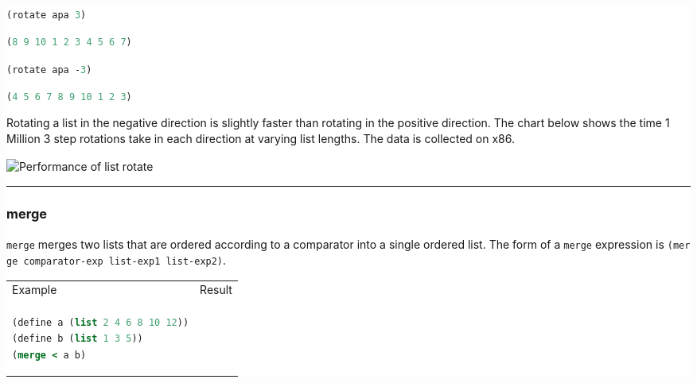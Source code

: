 ```clj
(rotate apa 3)
```


</td>
<td>

```clj
(8 9 10 1 2 3 4 5 6 7)
```


</td>
</tr>
<tr>
<td>

```clj
(rotate apa -3)
```


</td>
<td>

```clj
(4 5 6 7 8 9 10 1 2 3)
```


</td>
</tr>
</table>

Rotating a list in the negative direction is slightly faster than rotating in the positive direction. The chart below shows the time 1 Million 3 step rotations take in each direction at varying list lengths. The data is collected on x86. 

![Performance of list rotate](images/rotate_pos_neg.png "Performance of list rotate")




---


### merge

`merge` merges two lists that are ordered according to a comparator into a single ordered list. The form of a `merge` expression is `(merge comparator-exp list-exp1 list-exp2)`. 

<table>
<tr>
<td> Example </td> <td> Result </td>
</tr>
<tr>
<td>


```clj
(define a (list 2 4 6 8 10 12))
(define b (list 1 3 5))
(merge < a b)
```
